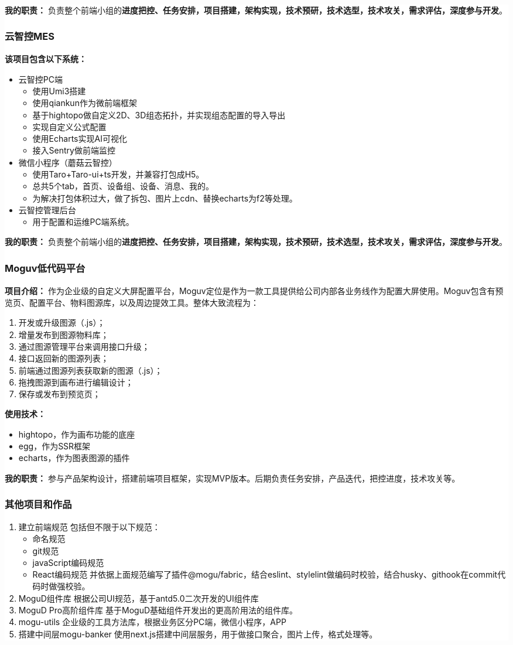 **我的职责：**
负责整个前端小组的**进度把控、任务安排，项目搭建，架构实现，技术预研，技术选型，技术攻关，需求评估，深度参与开发**。

### 云智控MES

**该项目包含以下系统：**

- 云智控PC端
    - 使用Umi3搭建
    - 使用qiankun作为微前端框架
    - 基于hightopo做自定义2D、3D组态拓扑，并实现组态配置的导入导出
    - 实现自定义公式配置
    - 使用Echarts实现AI可视化
    - 接入Sentry做前端监控
- 微信小程序（蘑菇云智控）
    - 使用Taro+Taro-ui+ts开发，并兼容打包成H5。
    - 总共5个tab，首页、设备组、设备、消息、我的。
    - 为解决打包体积过大，做了拆包、图片上cdn、替换echarts为f2等处理。
- 云智控管理后台
    - 用于配置和运维PC端系统。

**我的职责：**
负责整个前端小组的**进度把控、任务安排，项目搭建，架构实现，技术预研，技术选型，技术攻关，需求评估，深度参与开发**。

### Moguv低代码平台

**项目介绍：**
作为企业级的自定义大屏配置平台，Moguv定位是作为一款工具提供给公司内部各业务线作为配置大屏使用。Moguv包含有预览页、配置平台、物料图源库，以及周边提效工具。整体大致流程为：

1. 开发或升级图源（.js）；
2. 增量发布到图源物料库；
3. 通过图源管理平台来调用接口升级；
4. 接口返回新的图源列表；
5. 前端通过图源列表获取新的图源（.js）；
6. 拖拽图源到画布进行编辑设计；
7. 保存或发布到预览页；

**使用技术：**

- hightopo，作为画布功能的底座
- egg，作为SSR框架
- echarts，作为图表图源的插件

**我的职责：**
参与产品架构设计，搭建前端项目框架，实现MVP版本。后期负责任务安排，产品迭代，把控进度，技术攻关等。

### 其他项目和作品

1. 建立前端规范
包括但不限于以下规范：
    - 命名规范
    - git规范
    - javaScript编码规范
    - React编码规范
    并依据上面规范编写了插件@mogu/fabric，结合eslint、stylelint做编码时校验，结合husky、githook在commit代码时做强校验。
2. MoguD组件库
根据公司UI规范，基于antd5.0二次开发的UI组件库
3. MoguD Pro高阶组件库
基于MoguD基础组件开发出的更高阶用法的组件库。
4. mogu-utils
企业级的工具方法库，根据业务区分PC端，微信小程序，APP
5. 搭建中间层mogu-banker
使用next.js搭建中间层服务，用于做接口聚合，图片上传，格式处理等。
